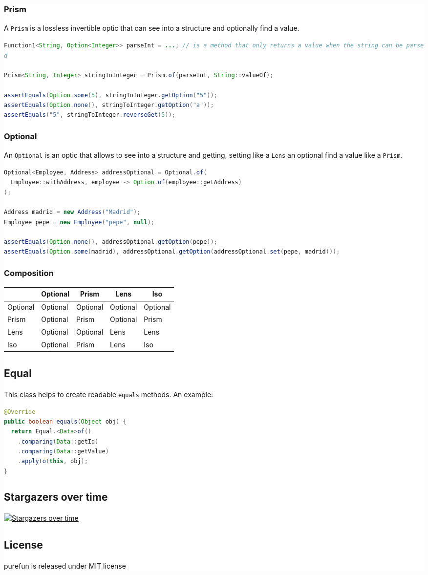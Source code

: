 ### Prism

A `Prism` is a lossless invertible optic that can see into a structure and optionally find a value. 

```java
Function1<String, Option<Integer>> parseInt = ...; // is a method that only returns a value when the string can be parsed

Prism<String, Integer> stringToInteger = Prism.of(parseInt, String::valueOf);

assertEquals(Option.some(5), stringToInteger.getOption("5"));
assertEquals(Option.none(), stringToInteger.getOption("a"));
assertEquals("5", stringToInteger.reverseGet(5));
```

### Optional

An `Optional` is an optic that allows to see into a structure and getting, setting like a `Lens` an optional find a value like a `Prism`.

```java
Optional<Employee, Address> addressOptional = Optional.of(
  Employee::withAddress, employee -> Option.of(employee::getAddress)
);

Address madrid = new Address("Madrid");
Employee pepe = new Employee("pepe", null);

assertEquals(Option.none(), addressOptional.getOption(pepe));
assertEquals(Option.some(madrid), addressOptional.getOption(addressOptional.set(pepe, madrid)));
```

### Composition

|  | Optional | Prism | Lens | Iso |
|------|------|-------|-------|-------|
| Optional | Optional | Optional | Optional | Optional |
| Prism | Optional | Prism | Optional | Prism |
| Lens | Optional | Optional | Lens | Lens |
| Iso | Optional | Prism | Lens | Iso |

## Equal

This class helps to create readable `equals` methods. An example:

```java
@Override
public boolean equals(Object obj) {
  return Equal.<Data>of()
    .comparing(Data::getId)
    .comparing(Data::getValue)
    .applyTo(this, obj);
}
```

## Stargazers over time

[![Stargazers over time](https://starchart.cc/tonivade/purefun.svg)](https://starchart.cc/tonivade/purefun)

## License

purefun is released under MIT license
